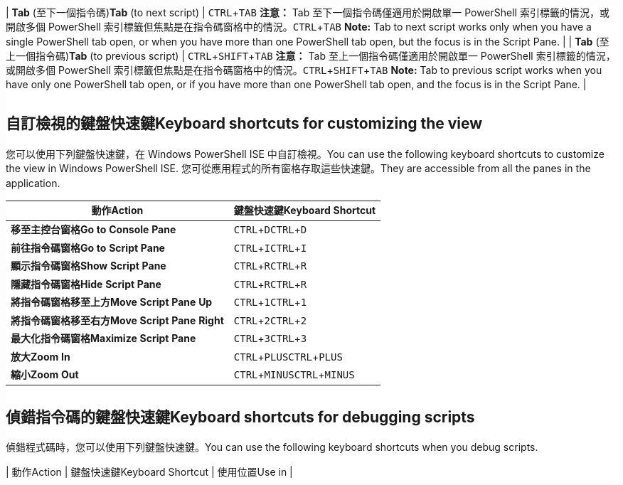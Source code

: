 | <span data-ttu-id="2809c-185">**Tab** (至下一個指令碼)</span><span class="sxs-lookup"><span data-stu-id="2809c-185">**Tab** (to next script)</span></span>     | <span data-ttu-id="2809c-186"><kbd>CTRL</kbd>+<kbd>TAB</kbd> **注意：** Tab 至下一個指令碼僅適用於開啟單一 PowerShell 索引標籤的情況，或開啟多個 PowerShell 索引標籤但焦點是在指令碼窗格中的情況。</span><span class="sxs-lookup"><span data-stu-id="2809c-186"><kbd>CTRL</kbd>+<kbd>TAB</kbd> **Note:** Tab to next script works only when you have a single PowerShell tab open, or when you have more than one PowerShell tab open, but the focus is in the Script Pane.</span></span>                |
| <span data-ttu-id="2809c-187">**Tab** (至上一個指令碼)</span><span class="sxs-lookup"><span data-stu-id="2809c-187">**Tab** (to previous script)</span></span> | <span data-ttu-id="2809c-188"><kbd>CTRL</kbd>+<kbd>SHIFT</kbd>+<kbd>TAB</kbd> **注意：** Tab 至上一個指令碼僅適用於開啟單一 PowerShell 索引標籤的情況，或開啟多個 PowerShell 索引標籤但焦點是在指令碼窗格中的情況。</span><span class="sxs-lookup"><span data-stu-id="2809c-188"><kbd>CTRL</kbd>+<kbd>SHIFT</kbd>+<kbd>TAB</kbd> **Note:** Tab to previous script works when you have only one PowerShell tab open, or if you have more  than one PowerShell tab open, and the focus is in the Script Pane.</span></span> |

## <a name="keyboard-shortcuts-for-customizing-the-view"></a><span data-ttu-id="2809c-189">自訂檢視的鍵盤快速鍵</span><span class="sxs-lookup"><span data-stu-id="2809c-189">Keyboard shortcuts for customizing the view</span></span>

<span data-ttu-id="2809c-190">您可以使用下列鍵盤快速鍵，在 Windows PowerShell ISE 中自訂檢視。</span><span class="sxs-lookup"><span data-stu-id="2809c-190">You can use the following keyboard shortcuts to customize the view in Windows PowerShell ISE.</span></span> <span data-ttu-id="2809c-191">您可從應用程式的所有窗格存取這些快速鍵。</span><span class="sxs-lookup"><span data-stu-id="2809c-191">They are accessible from all the panes in the application.</span></span>

|           <span data-ttu-id="2809c-192">動作</span><span class="sxs-lookup"><span data-stu-id="2809c-192">Action</span></span>           |         <span data-ttu-id="2809c-193">鍵盤快速鍵</span><span class="sxs-lookup"><span data-stu-id="2809c-193">Keyboard Shortcut</span></span>        |
| -------------------------- | -------------------------------- |
| <span data-ttu-id="2809c-194">**移至主控台窗格**</span><span class="sxs-lookup"><span data-stu-id="2809c-194">**Go to Console Pane**</span></span>     | <span data-ttu-id="2809c-195"><kbd>CTRL</kbd>+<kbd>D</kbd></span><span class="sxs-lookup"><span data-stu-id="2809c-195"><kbd>CTRL</kbd>+<kbd>D</kbd></span></span>     |
| <span data-ttu-id="2809c-196">**前往指令碼窗格**</span><span class="sxs-lookup"><span data-stu-id="2809c-196">**Go to Script Pane**</span></span>      | <span data-ttu-id="2809c-197"><kbd>CTRL</kbd>+<kbd>I</kbd></span><span class="sxs-lookup"><span data-stu-id="2809c-197"><kbd>CTRL</kbd>+<kbd>I</kbd></span></span>     |
| <span data-ttu-id="2809c-198">**顯示指令碼窗格**</span><span class="sxs-lookup"><span data-stu-id="2809c-198">**Show Script Pane**</span></span>       | <span data-ttu-id="2809c-199"><kbd>CTRL</kbd>+<kbd>R</kbd></span><span class="sxs-lookup"><span data-stu-id="2809c-199"><kbd>CTRL</kbd>+<kbd>R</kbd></span></span>     |
| <span data-ttu-id="2809c-200">**隱藏指令碼窗格**</span><span class="sxs-lookup"><span data-stu-id="2809c-200">**Hide Script Pane**</span></span>       | <span data-ttu-id="2809c-201"><kbd>CTRL</kbd>+<kbd>R</kbd></span><span class="sxs-lookup"><span data-stu-id="2809c-201"><kbd>CTRL</kbd>+<kbd>R</kbd></span></span>     |
| <span data-ttu-id="2809c-202">**將指令碼窗格移至上方**</span><span class="sxs-lookup"><span data-stu-id="2809c-202">**Move Script Pane Up**</span></span>    | <span data-ttu-id="2809c-203"><kbd>CTRL</kbd>+<kbd>1</kbd></span><span class="sxs-lookup"><span data-stu-id="2809c-203"><kbd>CTRL</kbd>+<kbd>1</kbd></span></span>     |
| <span data-ttu-id="2809c-204">**將指令碼窗格移至右方**</span><span class="sxs-lookup"><span data-stu-id="2809c-204">**Move Script Pane Right**</span></span> | <span data-ttu-id="2809c-205"><kbd>CTRL</kbd>+<kbd>2</kbd></span><span class="sxs-lookup"><span data-stu-id="2809c-205"><kbd>CTRL</kbd>+<kbd>2</kbd></span></span>     |
| <span data-ttu-id="2809c-206">**最大化指令碼窗格**</span><span class="sxs-lookup"><span data-stu-id="2809c-206">**Maximize Script Pane**</span></span>   | <span data-ttu-id="2809c-207"><kbd>CTRL</kbd>+<kbd>3</kbd></span><span class="sxs-lookup"><span data-stu-id="2809c-207"><kbd>CTRL</kbd>+<kbd>3</kbd></span></span>     |
| <span data-ttu-id="2809c-208">**放大**</span><span class="sxs-lookup"><span data-stu-id="2809c-208">**Zoom In**</span></span>                | <span data-ttu-id="2809c-209"><kbd>CTRL</kbd>+<kbd>PLUS</kbd></span><span class="sxs-lookup"><span data-stu-id="2809c-209"><kbd>CTRL</kbd>+<kbd>PLUS</kbd></span></span>  |
| <span data-ttu-id="2809c-210">**縮小**</span><span class="sxs-lookup"><span data-stu-id="2809c-210">**Zoom Out**</span></span>               | <span data-ttu-id="2809c-211"><kbd>CTRL</kbd>+<kbd>MINUS</kbd></span><span class="sxs-lookup"><span data-stu-id="2809c-211"><kbd>CTRL</kbd>+<kbd>MINUS</kbd></span></span> |

## <a name="keyboard-shortcuts-for-debugging-scripts"></a><span data-ttu-id="2809c-212">偵錯指令碼的鍵盤快速鍵</span><span class="sxs-lookup"><span data-stu-id="2809c-212">Keyboard shortcuts for debugging scripts</span></span>

<span data-ttu-id="2809c-213">偵錯程式碼時，您可以使用下列鍵盤快速鍵。</span><span class="sxs-lookup"><span data-stu-id="2809c-213">You can use the following keyboard shortcuts when you debug scripts.</span></span>

|           <span data-ttu-id="2809c-214">動作</span><span class="sxs-lookup"><span data-stu-id="2809c-214">Action</span></span>           |               <span data-ttu-id="2809c-215">鍵盤快速鍵</span><span class="sxs-lookup"><span data-stu-id="2809c-215">Keyboard Shortcut</span></span>                |                <span data-ttu-id="2809c-216">使用位置</span><span class="sxs-lookup"><span data-stu-id="2809c-216">Use in</span></span>                |